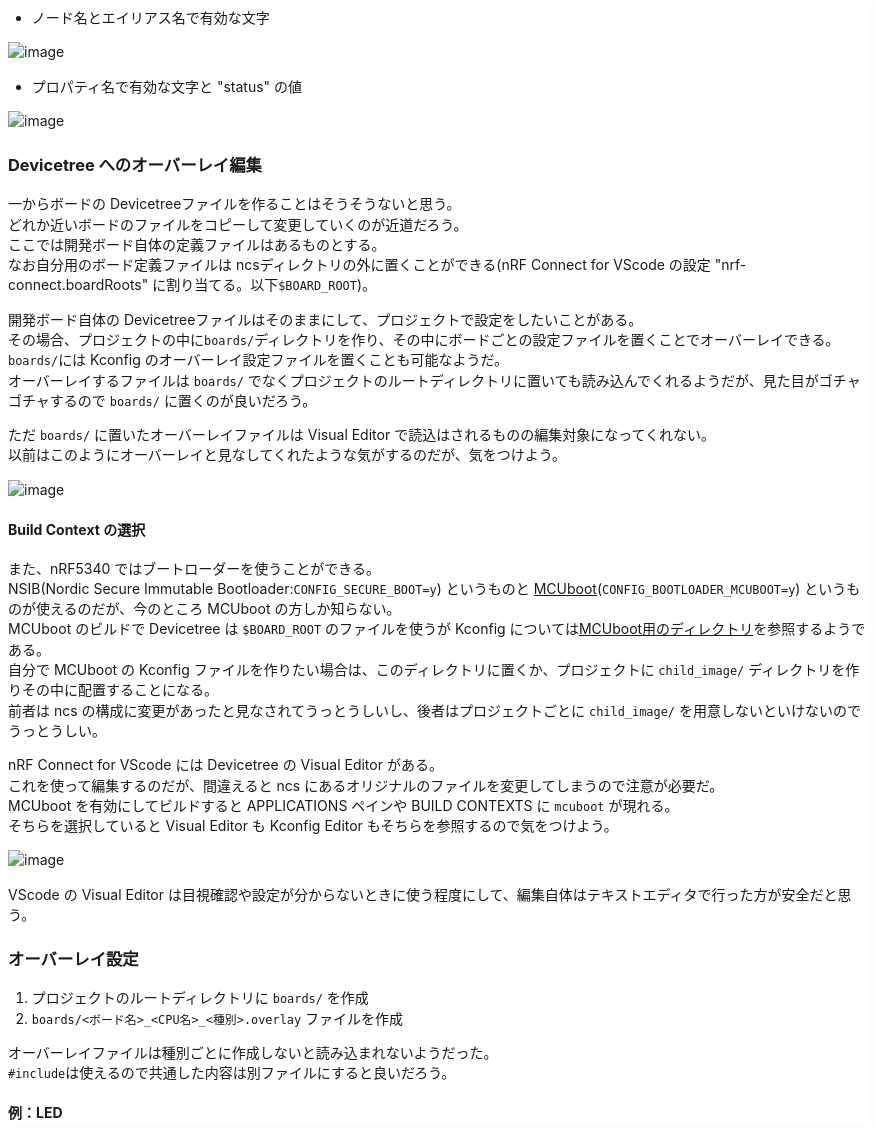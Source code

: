 * ノード名とエイリアス名で有効な文字

![image](names.png)

* プロパティ名で有効な文字と "status" の値

![image](props.png)

### Devicetree へのオーバーレイ編集

一からボードの Devicetreeファイルを作ることはそうそうないと思う。  
どれか近いボードのファイルをコピーして変更していくのが近道だろう。  
ここでは開発ボード自体の定義ファイルはあるものとする。  
なお自分用のボード定義ファイルは ncsディレクトリの外に置くことができる(nRF Connect for VScode の設定 "nrf-connect.boardRoots" に割り当てる。以下`$BOARD_ROOT`)。

開発ボード自体の Devicetreeファイルはそのままにして、プロジェクトで設定をしたいことがある。  
その場合、プロジェクトの中に`boards/`ディレクトリを作り、その中にボードごとの設定ファイルを置くことでオーバーレイできる。  
`boards/`には Kconfig のオーバーレイ設定ファイルを置くことも可能なようだ。  
オーバーレイするファイルは `boards/` でなくプロジェクトのルートディレクトリに置いても読み込んでくれるようだが、見た目がゴチャゴチャするので `boards/` に置くのが良いだろう。

ただ `boards/` に置いたオーバーレイファイルは Visual Editor で読込はされるものの編集対象になってくれない。  
以前はこのようにオーバーレイと見なしてくれたような気がするのだが、気をつけよう。

![image](overlay.png)

#### Build Context の選択

また、nRF5340 ではブートローダーを使うことができる。  
NSIB(Nordic Secure Immutable Bootloader:`CONFIG_SECURE_BOOT=y`) というものと [MCUboot](https://docs.mcuboot.com/)(`CONFIG_BOOTLOADER_MCUBOOT=y`) というものが使えるのだが、今のところ MCUboot の方しか知らない。  
MCUboot のビルドで Devicetree は `$BOARD_ROOT` のファイルを使うが Kconfig については[MCUboot用のディレクトリ](https://github.com/nrfconnect/sdk-mcuboot/tree/v2.0.99-ncs1-1/boot/zephyr/boards)を参照するようである。  
自分で MCUboot の Kconfig ファイルを作りたい場合は、このディレクトリに置くか、プロジェクトに `child_image/` ディレクトリを作りその中に配置することになる。  
前者は ncs の構成に変更があったと見なされてうっとうしいし、後者はプロジェクトごとに `child_image/` を用意しないといけないのでうっとうしい。

nRF Connect for VScode には Devicetree の Visual Editor がある。  
これを使って編集するのだが、間違えると ncs にあるオリジナルのファイルを変更してしまうので注意が必要だ。  
MCUboot を有効にしてビルドすると APPLICATIONS ペインや BUILD CONTEXTS に `mcuboot` が現れる。  
そちらを選択していると Visual Editor も Kconfig Editor もそちらを参照するので気をつけよう。

![image](mcuboot.png)

VScode の Visual Editor は目視確認や設定が分からないときに使う程度にして、編集自体はテキストエディタで行った方が安全だと思う。

### オーバーレイ設定

1. プロジェクトのルートディレクトリに `boards/` を作成
2. `boards/<ボード名>_<CPU名>_<種別>.overlay` ファイルを作成

オーバーレイファイルは種別ごとに作成しないと読み込まれないようだった。  
`#include`は使えるので共通した内容は別ファイルにすると良いだろう。

#### 例：LED
